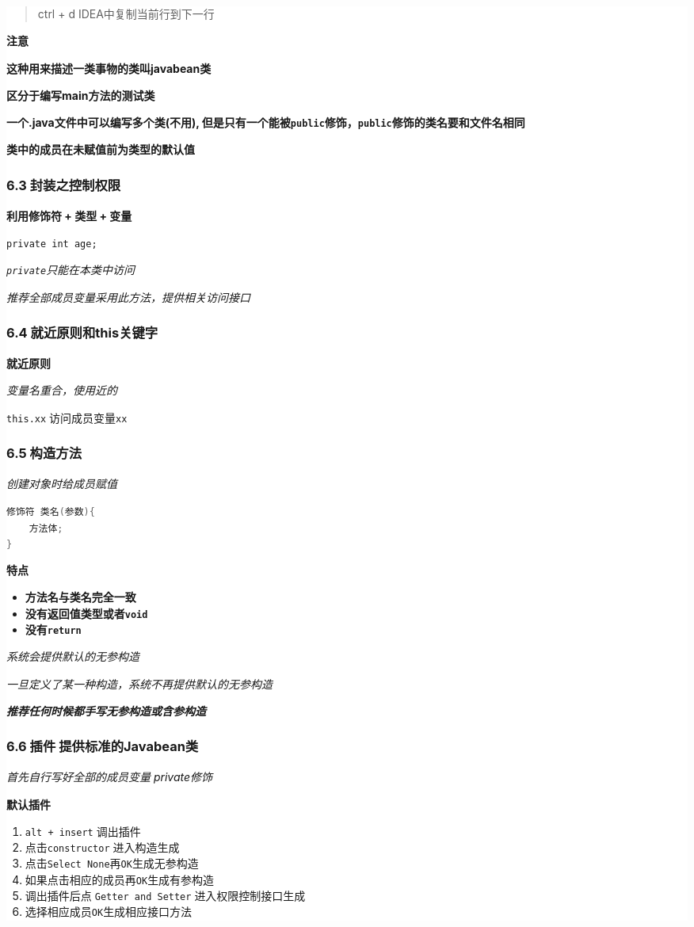 > ctrl + d IDEA中复制当前行到下一行

**注意**

**这种用来描述一类事物的类叫javabean类**

**区分于编写main方法的测试类**

**一个.java文件中可以编写多个类(不用), 但是只有一个能被`public`修饰，`public`修饰的类名要和文件名相同**

**类中的成员在未赋值前为类型的默认值**

### 6.3 封装之控制权限

**利用修饰符 + 类型 + 变量**

`private int age;`

*`private`只能在本类中访问*

*推荐全部成员变量采用此方法，提供相关访问接口*

### 6.4 就近原则和this关键字

**就近原则**

*变量名重合，使用近的*

`this.xx` 访问成员变量`xx`

### 6.5 构造方法

*创建对象时给成员赋值*

```java
修饰符 类名(参数){
    方法体;
}
```

**特点**

* **方法名与类名完全一致**
* **没有返回值类型或者`void`**
* **没有`return`**

*系统会提供默认的无参构造*

*一旦定义了某一种构造，系统不再提供默认的无参构造*

***推荐任何时候都手写无参构造或含参构造***

### 6.6 插件 提供标准的Javabean类

*首先自行写好全部的成员变量 private修饰*

**默认插件**

1. `alt + insert` 调出插件
2. 点击`constructor` 进入构造生成
3. 点击`Select None`再`OK`生成无参构造
4. 如果点击相应的成员再`OK`生成有参构造
5. 调出插件后点 `Getter and Setter` 进入权限控制接口生成
6. 选择相应成员`OK`生成相应接口方法
